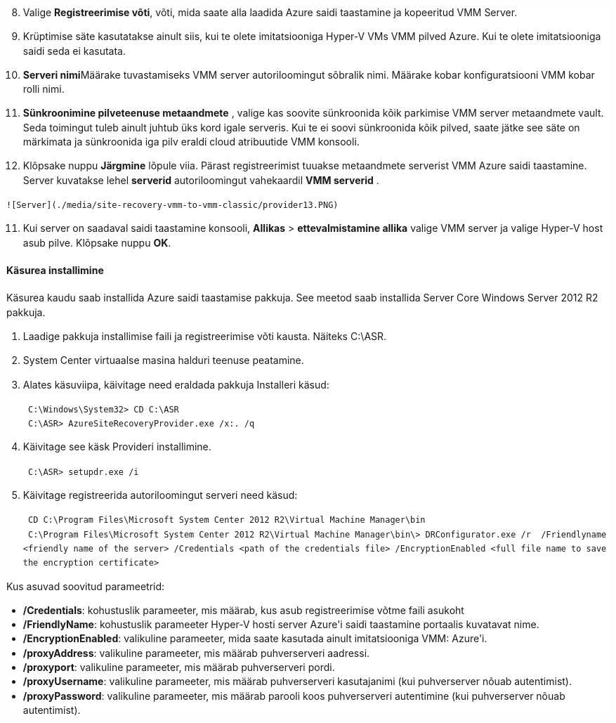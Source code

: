
8. Valige **Registreerimise võti**, võti, mida saate alla laadida Azure saidi taastamine ja kopeeritud VMM Server.


10.  Krüptimise säte kasutatakse ainult siis, kui te olete imitatsiooniga Hyper-V VMs VMM pilved Azure. Kui te olete imitatsiooniga saidi seda ei kasutata.

11.  **Serveri nimi**Määrake tuvastamiseks VMM server autoriloomingut sõbralik nimi. Määrake kobar konfiguratsiooni VMM kobar rolli nimi.
12.  **Sünkroonimine pilveteenuse metaandmete** , valige kas soovite sünkroonida kõik parkimise VMM server metaandmete vault. Seda toimingut tuleb ainult juhtub üks kord igale serveris. Kui te ei soovi sünkroonida kõik pilved, saate jätke see säte on märkimata ja sünkroonida iga pilv eraldi cloud atribuutide VMM konsooli.

13.  Klõpsake nuppu **Järgmine** lõpule viia. Pärast registreerimist tuuakse metaandmete serverist VMM Azure saidi taastamine. Server kuvatakse lehel **serverid** autoriloomingut vahekaardil **VMM serverid** .

    ![Server](./media/site-recovery-vmm-to-vmm-classic/provider13.PNG)

11. Kui server on saadaval saidi taastamine konsooli, **Allikas** > **ettevalmistamine allika** valige VMM server ja valige Hyper-V host asub pilve. Klõpsake nuppu **OK**.

#### <a name="command-line-installation"></a>Käsurea installimine

Käsurea kaudu saab installida Azure saidi taastamise pakkuja. See meetod saab installida Server Core Windows Server 2012 R2 pakkuja.

1. Laadige pakkuja installimise faili ja registreerimise võti kausta. Näiteks C:\ASR.
2. System Center virtuaalse masina halduri teenuse peatamine.
3. Alates käsuviipa, käivitage need eraldada pakkuja Installeri käsud:

        C:\Windows\System32> CD C:\ASR
        C:\ASR> AzureSiteRecoveryProvider.exe /x:. /q

4. Käivitage see käsk Provideri installimine.

        C:\ASR> setupdr.exe /i

5. Käivitage registreerida autoriloomingut serveri need käsud:

        CD C:\Program Files\Microsoft System Center 2012 R2\Virtual Machine Manager\bin
        C:\Program Files\Microsoft System Center 2012 R2\Virtual Machine Manager\bin\> DRConfigurator.exe /r  /Friendlyname <friendly name of the server> /Credentials <path of the credentials file> /EncryptionEnabled <full file name to save the encryption certificate>     

Kus asuvad soovitud parameetrid:

 - **/Credentials**: kohustuslik parameeter, mis määrab, kus asub registreerimise võtme faili asukoht  
 - **/FriendlyName**: kohustuslik parameeter Hyper-V hosti server Azure'i saidi taastamine portaalis kuvatavat nime.
 - **/EncryptionEnabled**: valikuline parameeter, mida saate kasutada ainult imitatsiooniga VMM: Azure'i.
 - **/proxyAddress**: valikuline parameeter, mis määrab puhverserveri aadressi.
 - **/proxyport**: valikuline parameeter, mis määrab puhverserveri pordi.
 - **/proxyUsername**: valikuline parameeter, mis määrab puhverserveri kasutajanimi (kui puhverserver nõuab autentimist).
 - **/proxyPassword**: valikuline parameeter, mis määrab parooli koos puhverserveri autentimine (kui puhverserver nõuab autentimist).  
